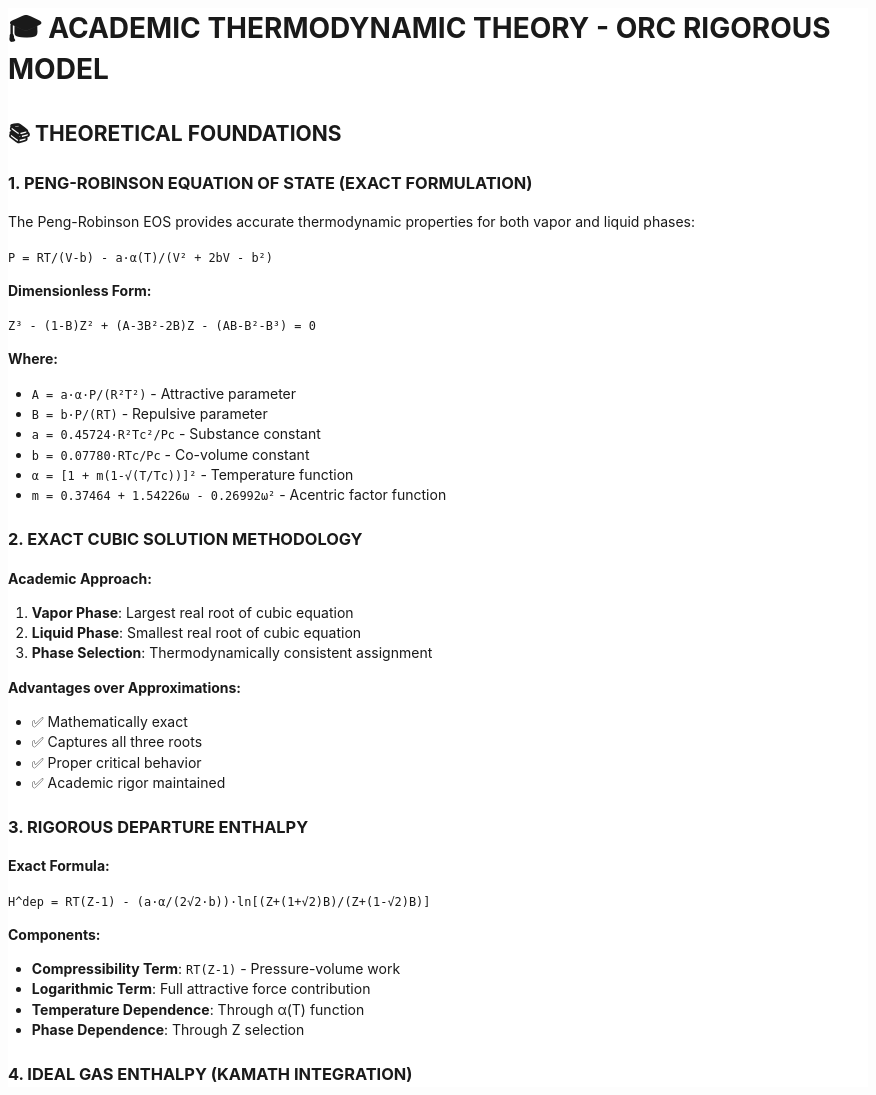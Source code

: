 # 🎓 ACADEMIC THERMODYNAMIC THEORY - ORC RIGOROUS MODEL

## 📚 **THEORETICAL FOUNDATIONS**

### **1. PENG-ROBINSON EQUATION OF STATE (EXACT FORMULATION)**

The Peng-Robinson EOS provides accurate thermodynamic properties for both vapor and liquid phases:

```
P = RT/(V-b) - a·α(T)/(V² + 2bV - b²)
```

**Dimensionless Form:**
```
Z³ - (1-B)Z² + (A-3B²-2B)Z - (AB-B²-B³) = 0
```

**Where:**
- `A = a·α·P/(R²T²)` - Attractive parameter
- `B = b·P/(RT)` - Repulsive parameter  
- `a = 0.45724·R²Tc²/Pc` - Substance constant
- `b = 0.07780·RTc/Pc` - Co-volume constant
- `α = [1 + m(1-√(T/Tc))]²` - Temperature function
- `m = 0.37464 + 1.54226ω - 0.26992ω²` - Acentric factor function

### **2. EXACT CUBIC SOLUTION METHODOLOGY**

**Academic Approach:**
1. **Vapor Phase**: Largest real root of cubic equation
2. **Liquid Phase**: Smallest real root of cubic equation
3. **Phase Selection**: Thermodynamically consistent assignment

**Advantages over Approximations:**
- ✅ Mathematically exact
- ✅ Captures all three roots
- ✅ Proper critical behavior
- ✅ Academic rigor maintained

### **3. RIGOROUS DEPARTURE ENTHALPY**

**Exact Formula:**
```
H^dep = RT(Z-1) - (a·α/(2√2·b))·ln[(Z+(1+√2)B)/(Z+(1-√2)B)]
```

**Components:**
- **Compressibility Term**: `RT(Z-1)` - Pressure-volume work
- **Logarithmic Term**: Full attractive force contribution
- **Temperature Dependence**: Through α(T) function
- **Phase Dependence**: Through Z selection

### **4. IDEAL GAS ENTHALPY (KAMATH INTEGRATION)**
